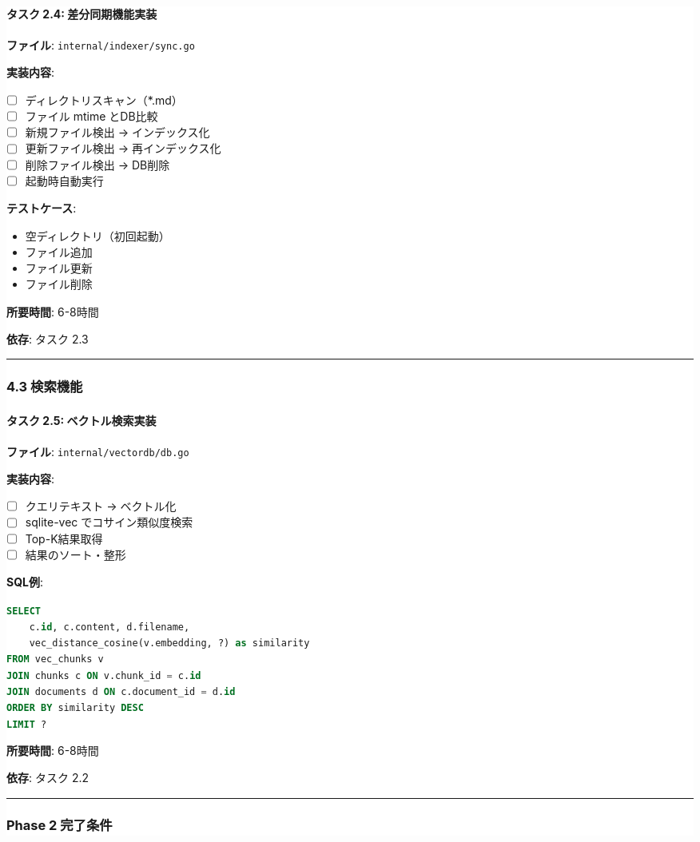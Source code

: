 
#### タスク 2.4: 差分同期機能実装

**ファイル**: `internal/indexer/sync.go`

**実装内容**:
- [ ] ディレクトリスキャン（*.md）
- [ ] ファイル mtime とDB比較
- [ ] 新規ファイル検出 → インデックス化
- [ ] 更新ファイル検出 → 再インデックス化
- [ ] 削除ファイル検出 → DB削除
- [ ] 起動時自動実行

**テストケース**:
- 空ディレクトリ（初回起動）
- ファイル追加
- ファイル更新
- ファイル削除

**所要時間**: 6-8時間

**依存**: タスク 2.3

---

### 4.3 検索機能

#### タスク 2.5: ベクトル検索実装

**ファイル**: `internal/vectordb/db.go`

**実装内容**:
- [ ] クエリテキスト → ベクトル化
- [ ] sqlite-vec でコサイン類似度検索
- [ ] Top-K結果取得
- [ ] 結果のソート・整形

**SQL例**:
```sql
SELECT
    c.id, c.content, d.filename,
    vec_distance_cosine(v.embedding, ?) as similarity
FROM vec_chunks v
JOIN chunks c ON v.chunk_id = c.id
JOIN documents d ON c.document_id = d.id
ORDER BY similarity DESC
LIMIT ?
```

**所要時間**: 6-8時間

**依存**: タスク 2.2

---

### Phase 2 完了条件
